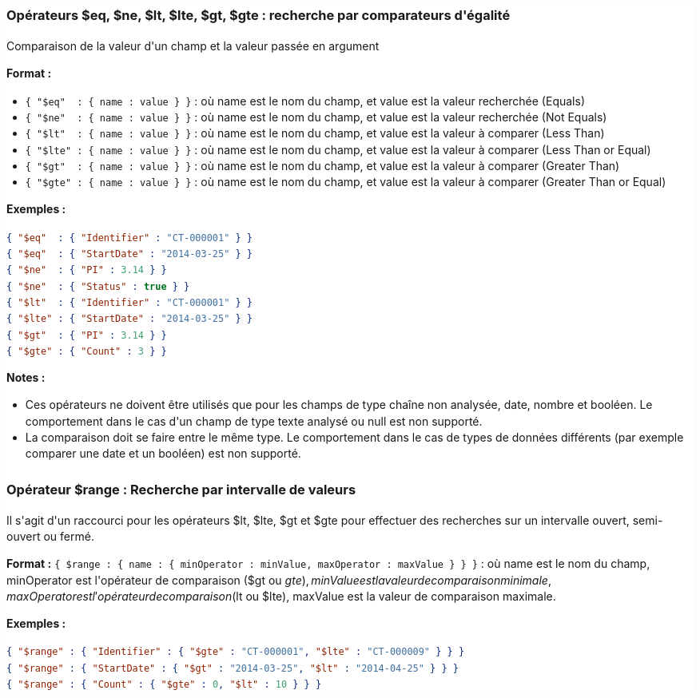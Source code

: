 ### Opérateurs $eq, $ne, $lt, $lte, $gt, $gte : recherche par comparateurs d'égalité

Comparaison de la valeur d'un champ et la valeur passée en argument

**Format :**
- `{ "$eq"  : { name : value } }` : où name est le nom du champ, et value est la valeur recherchée (Equals)
- `{ "$ne"  : { name : value } }` : où name est le nom du champ, et value est la valeur recherchée (Not Equals)
- `{ "$lt"  : { name : value } }` : où name est le nom du champ, et value est la valeur à comparer (Less Than)
- `{ "$lte" : { name : value } }` : où name est le nom du champ, et value est la valeur à comparer (Less Than or Equal)
- `{ "$gt"  : { name : value } }` : où name est le nom du champ, et value est la valeur à comparer (Greater Than)
- `{ "$gte" : { name : value } }` : où name est le nom du champ, et value est la valeur à comparer (Greater Than or Equal)

**Exemples :**

```json
{ "$eq"  : { "Identifier" : "CT-000001" } }
{ "$eq"  : { "StartDate" : "2014-03-25" } }
{ "$ne"  : { "PI" : 3.14 } }
{ "$ne"  : { "Status" : true } }
{ "$lt"  : { "Identifier" : "CT-000001" } }
{ "$lte" : { "StartDate" : "2014-03-25" } }
{ "$gt"  : { "PI" : 3.14 } }
{ "$gte" : { "Count" : 3 } }
```

**Notes :**
- Ces opérateurs ne doivent être utilisés que pour les champs de type chaîne non analysée, date, nombre et booléen. Le comportement dans le cas d'un champ de type texte analysé ou null est non supporté.
- La comparaison doit se faire entre le même type. Le comportement dans le cas de types de données différents (par exemple comparer une date et un booléen) est non supporté.

### Opérateur $range : Recherche par intervalle de valeurs

Il s'agit d'un raccourci pour les opérateurs $lt, $lte, $gt et $gte pour effectuer des recherches sur un intervalle ouvert, semi-ouvert ou fermé.

**Format :**
`{ $range : { name : { minOperator : minValue, maxOperator : maxValue } } }` : où name est le nom du champ, minOperator est l'opérateur de comparaison ($gt ou $gte),  minValue est la valeur de comparaison minimale, maxOperator est l'opérateur de comparaison ($lt ou $lte),  maxValue est la valeur de comparaison maximale.

**Exemples :**

```json
{ "$range" : { "Identifier" : { "$gte" : "CT-000001", "$lte" : "CT-000009" } } }
{ "$range" : { "StartDate" : { "$gt" : "2014-03-25", "$lt" : "2014-04-25" } } }
{ "$range" : { "Count" : { "$gte" : 0, "$lt" : 10 } } }
```
